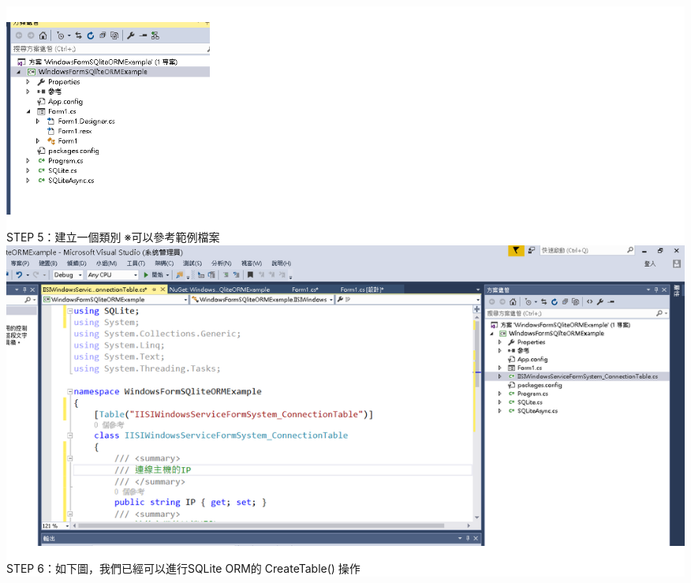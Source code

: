 <br/> <img src="/assets/image/LearnNote/2018_09_17_4.jpg" width="30%" height="30%" />

STEP 5：建立一個類別 ※可以參考範例檔案
<br/> <img src="/assets/image/LearnNote/2018_09_17_5.jpg" width="100%" height="100%" />

STEP 6：如下圖，我們已經可以進行SQLite ORM的 CreateTable<Class>() 操作